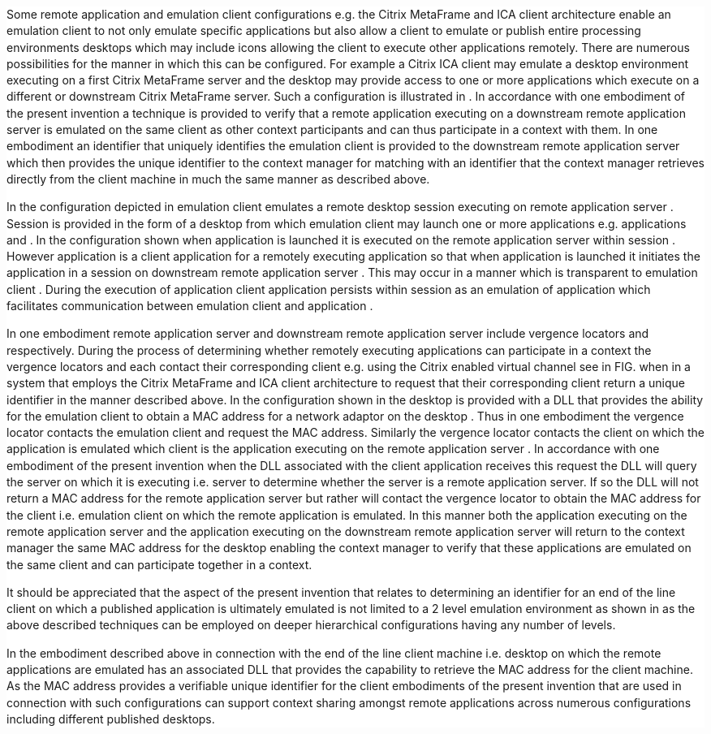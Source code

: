 Some remote application and emulation client configurations e.g. the Citrix MetaFrame and ICA client architecture enable an emulation client to not only emulate specific applications but also allow a client to emulate or publish entire processing environments desktops which may include icons allowing the client to execute other applications remotely. There are numerous possibilities for the manner in which this can be configured. For example a Citrix ICA client may emulate a desktop environment executing on a first Citrix MetaFrame server and the desktop may provide access to one or more applications which execute on a different or downstream Citrix MetaFrame server. Such a configuration is illustrated in . In accordance with one embodiment of the present invention a technique is provided to verify that a remote application executing on a downstream remote application server is emulated on the same client as other context participants and can thus participate in a context with them. In one embodiment an identifier that uniquely identifies the emulation client is provided to the downstream remote application server which then provides the unique identifier to the context manager for matching with an identifier that the context manager retrieves directly from the client machine in much the same manner as described above.

In the configuration depicted in emulation client emulates a remote desktop session executing on remote application server . Session is provided in the form of a desktop from which emulation client may launch one or more applications e.g. applications and . In the configuration shown when application is launched it is executed on the remote application server within session . However application is a client application for a remotely executing application so that when application is launched it initiates the application in a session on downstream remote application server . This may occur in a manner which is transparent to emulation client . During the execution of application client application persists within session as an emulation of application which facilitates communication between emulation client and application .

In one embodiment remote application server and downstream remote application server include vergence locators and respectively. During the process of determining whether remotely executing applications can participate in a context the vergence locators and each contact their corresponding client e.g. using the Citrix enabled virtual channel see in FIG. when in a system that employs the Citrix MetaFrame and ICA client architecture to request that their corresponding client return a unique identifier in the manner described above. In the configuration shown in the desktop is provided with a DLL that provides the ability for the emulation client to obtain a MAC address for a network adaptor on the desktop . Thus in one embodiment the vergence locator contacts the emulation client and request the MAC address. Similarly the vergence locator contacts the client on which the application is emulated which client is the application executing on the remote application server . In accordance with one embodiment of the present invention when the DLL associated with the client application receives this request the DLL will query the server on which it is executing i.e. server to determine whether the server is a remote application server. If so the DLL will not return a MAC address for the remote application server but rather will contact the vergence locator to obtain the MAC address for the client i.e. emulation client on which the remote application is emulated. In this manner both the application executing on the remote application server and the application executing on the downstream remote application server will return to the context manager the same MAC address for the desktop enabling the context manager to verify that these applications are emulated on the same client and can participate together in a context.

It should be appreciated that the aspect of the present invention that relates to determining an identifier for an end of the line client on which a published application is ultimately emulated is not limited to a 2 level emulation environment as shown in as the above described techniques can be employed on deeper hierarchical configurations having any number of levels.

In the embodiment described above in connection with the end of the line client machine i.e. desktop on which the remote applications are emulated has an associated DLL that provides the capability to retrieve the MAC address for the client machine. As the MAC address provides a verifiable unique identifier for the client embodiments of the present invention that are used in connection with such configurations can support context sharing amongst remote applications across numerous configurations including different published desktops.
